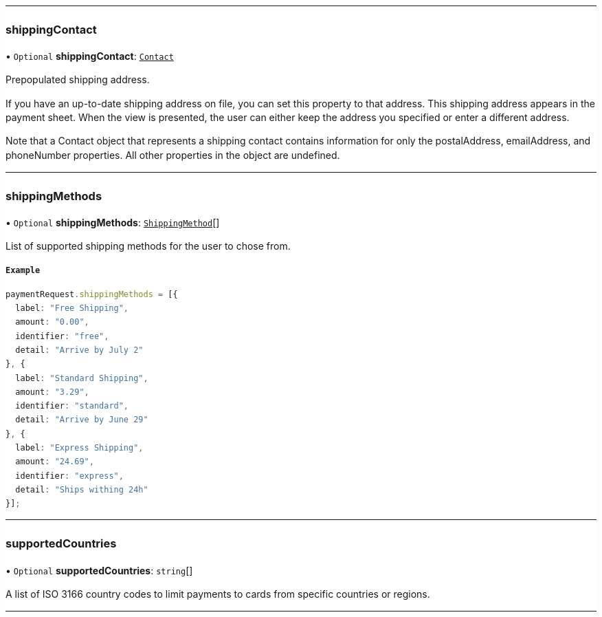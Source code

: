 ___

### shippingContact

• `Optional` **shippingContact**: [`Contact`](CdvPurchase.ApplePay.Contact.md)

Prepopulated shipping address.

If you have an up-to-date shipping address on file, you can set this property to that address.
This shipping address appears in the payment sheet.
When the view is presented, the user can either keep the address you specified
or enter a different address.

Note that a Contact object that represents a shipping contact contains information for
only the postalAddress, emailAddress, and phoneNumber properties.
All other properties in the object are undefined.

___

### shippingMethods

• `Optional` **shippingMethods**: [`ShippingMethod`](CdvPurchase.ApplePay.ShippingMethod.md)[]

List of supported shipping methods for the user to chose from.

**`Example`**

```ts
paymentRequest.shippingMethods = [{
  label: "Free Shipping",
  amount: "0.00",
  identifier: "free",
  detail: "Arrive by July 2"
}, {
  label: "Standard Shipping",
  amount: "3.29",
  identifier: "standard",
  detail: "Arrive by June 29"
}, {
  label: "Express Shipping",
  amount: "24.69",
  identifier: "express",
  detail: "Ships withing 24h"
}];
```

___

### supportedCountries

• `Optional` **supportedCountries**: `string`[]

A list of ISO 3166 country codes to limit payments to cards from specific countries or regions.

___
